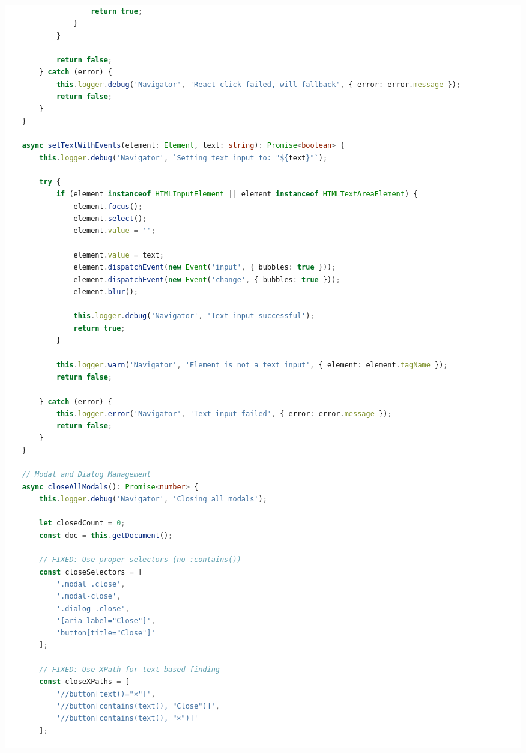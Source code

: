 ```typescript
                    return true;
                }
            }
            
            return false;
        } catch (error) {
            this.logger.debug('Navigator', 'React click failed, will fallback', { error: error.message });
            return false;
        }
    }
    
    async setTextWithEvents(element: Element, text: string): Promise<boolean> {
        this.logger.debug('Navigator', `Setting text input to: "${text}"`);
        
        try {
            if (element instanceof HTMLInputElement || element instanceof HTMLTextAreaElement) {
                element.focus();
                element.select();
                element.value = '';
                
                element.value = text;
                element.dispatchEvent(new Event('input', { bubbles: true }));
                element.dispatchEvent(new Event('change', { bubbles: true }));
                element.blur();
                
                this.logger.debug('Navigator', 'Text input successful');
                return true;
            }
            
            this.logger.warn('Navigator', 'Element is not a text input', { element: element.tagName });
            return false;
            
        } catch (error) {
            this.logger.error('Navigator', 'Text input failed', { error: error.message });
            return false;
        }
    }
    
    // Modal and Dialog Management
    async closeAllModals(): Promise<number> {
        this.logger.debug('Navigator', 'Closing all modals');
        
        let closedCount = 0;
        const doc = this.getDocument();
        
        // FIXED: Use proper selectors (no :contains())
        const closeSelectors = [
            '.modal .close',
            '.modal-close',
            '.dialog .close',
            '[aria-label="Close"]',
            'button[title="Close"]'
        ];
        
        // FIXED: Use XPath for text-based finding
        const closeXPaths = [
            '//button[text()="×"]',
            '//button[contains(text(), "Close")]',
            '//button[contains(text(), "×")]'
        ];
        
```